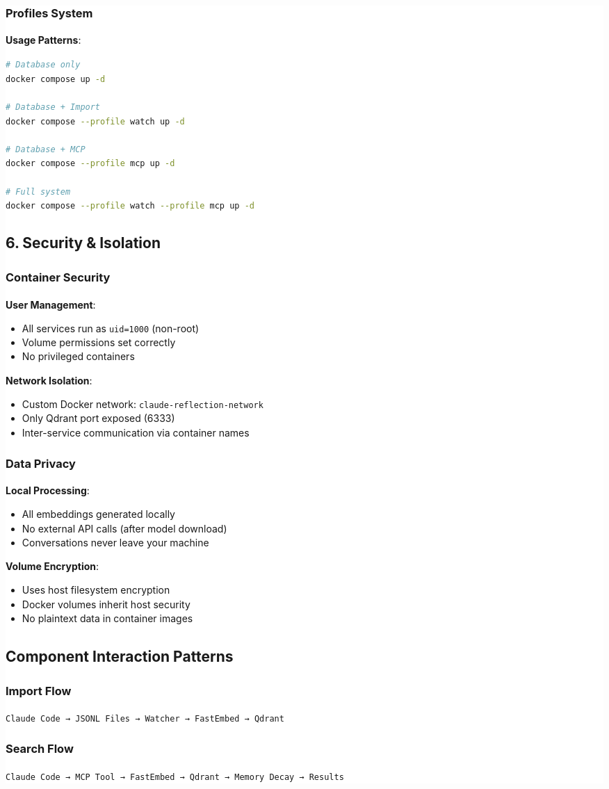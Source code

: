 ### Profiles System
**Usage Patterns**:
```bash
# Database only
docker compose up -d

# Database + Import
docker compose --profile watch up -d

# Database + MCP
docker compose --profile mcp up -d  

# Full system
docker compose --profile watch --profile mcp up -d
```

## 6. Security & Isolation

### Container Security
**User Management**:
- All services run as `uid=1000` (non-root)
- Volume permissions set correctly
- No privileged containers

**Network Isolation**:
- Custom Docker network: `claude-reflection-network`
- Only Qdrant port exposed (6333)
- Inter-service communication via container names

### Data Privacy
**Local Processing**:
- All embeddings generated locally
- No external API calls (after model download)
- Conversations never leave your machine

**Volume Encryption**:
- Uses host filesystem encryption
- Docker volumes inherit host security
- No plaintext data in container images

## Component Interaction Patterns

### Import Flow
```
Claude Code → JSONL Files → Watcher → FastEmbed → Qdrant
```

### Search Flow
```
Claude Code → MCP Tool → FastEmbed → Qdrant → Memory Decay → Results
```
